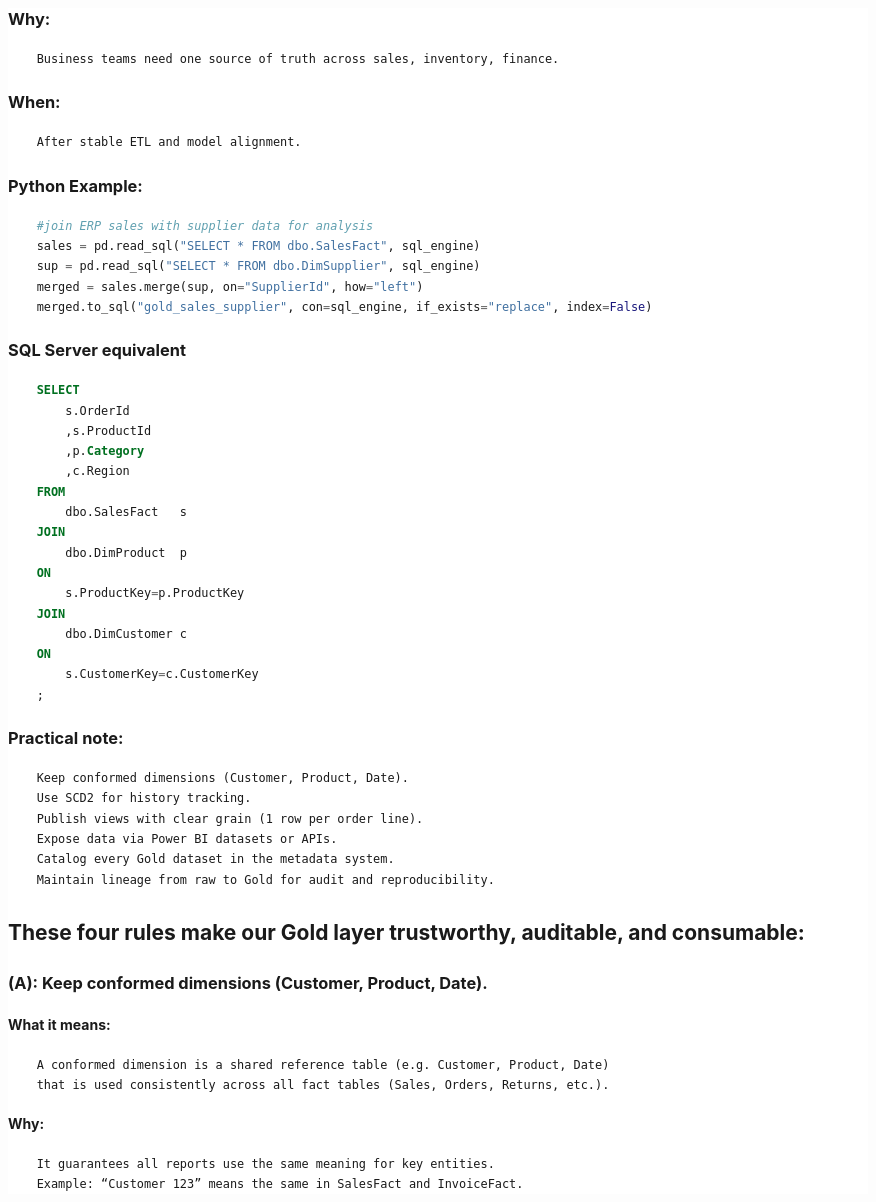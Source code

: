 ### Why:
		Business teams need one source of truth across sales, inventory, finance.

### When:
		After stable ETL and model alignment.

### Python Example:

```python
	#join ERP sales with supplier data for analysis
	sales = pd.read_sql("SELECT * FROM dbo.SalesFact", sql_engine)
	sup = pd.read_sql("SELECT * FROM dbo.DimSupplier", sql_engine)
	merged = sales.merge(sup, on="SupplierId", how="left")
	merged.to_sql("gold_sales_supplier", con=sql_engine, if_exists="replace", index=False)
```

### SQL Server equivalent

```sql
	SELECT 
		s.OrderId
		,s.ProductId
		,p.Category
		,c.Region
	FROM 
		dbo.SalesFact 	s
	JOIN 
		dbo.DimProduct 	p 
	ON 
		s.ProductKey=p.ProductKey
	JOIN 
		dbo.DimCustomer c 
	ON 
		s.CustomerKey=c.CustomerKey
	;
```


### Practical note:

		Keep conformed dimensions (Customer, Product, Date).
		Use SCD2 for history tracking.
		Publish views with clear grain (1 row per order line).
		Expose data via Power BI datasets or APIs.
		Catalog every Gold dataset in the metadata system.
		Maintain lineage from raw to Gold for audit and reproducibility. 

## These four rules make our Gold layer trustworthy, auditable, and consumable:

### (A):	Keep conformed dimensions (Customer, Product, Date).
#### What it means:
		A conformed dimension is a shared reference table (e.g. Customer, Product, Date) 
		that is used consistently across all fact tables (Sales, Orders, Returns, etc.).
#### Why:
		It guarantees all reports use the same meaning for key entities.
		Example: “Customer 123” means the same in SalesFact and InvoiceFact.					
		